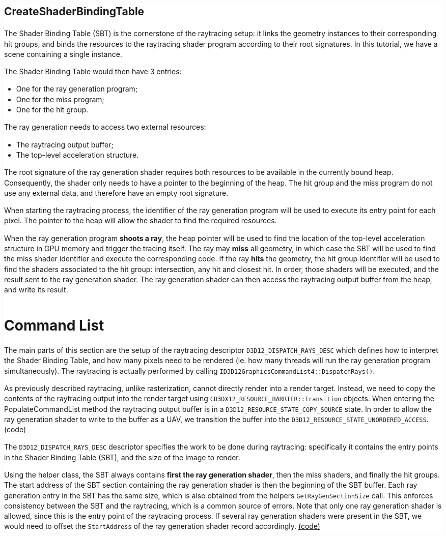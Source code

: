 ## CreateShaderBindingTable
The Shader Binding Table (SBT) is the cornerstone of the raytracing setup: it links the geometry instances to their corresponding hit groups, and binds the resources to the raytracing shader program according to their root signatures. In this tutorial, we have a scene containing a single instance. 

The Shader Binding Table would then have 3 entries: 
* One for the ray generation program;
* One for the miss program;
* One for the hit group.

The ray generation needs to access two external resources: 
* The raytracing output buffer;
* The top-level acceleration structure. 

The root signature of the ray generation shader requires both resources to be available in the currently bound heap. Consequently, the shader only needs to have a pointer to the beginning of the heap. The hit group and the miss program do not use any external data, and therefore have an empty root signature.

When starting the raytracing process, the identifier of the ray generation program will be used to execute its entry point for each pixel. The pointer to the heap will allow the shader to find the required resources.

When the ray generation program **shoots a ray**, the heap pointer will be used to find the location of the top-level acceleration structure in GPU memory and trigger the tracing itself. The ray may **miss** all geometry, in which case the SBT will be used to find the miss shader identifier and execute the corresponding code. If the ray **hits** the geometry, the hit group identifier will be used to find the shaders associated to the hit group: intersection, any hit and closest hit. In order, those shaders will be executed, and the result sent to the ray generation shader. The ray generation shader can then access the raytracing output buffer from the heap, and write its result.

# Command List
The main parts of this section are the setup of the raytracing descriptor `D3D12_DISPATCH_RAYS_DESC` which defines how to interpret the Shader Binding Table, and how many pixels need to be rendered (ie. how many threads will run the ray generation program simultaneously). The raytracing is actually performed by calling `ID3D12GraphicsCommandList4::DispatchRays()`.

As previously described raytracing, unlike rasterization, cannot directly render into a render target. Instead, we need to copy the contents of the raytracing output into the render target using `CD3DX12_RESOURCE_BARRIER::Transition` objects. When entering the PopulateCommandList method the raytracing output buffer is in a `D3D12_RESOURCE_STATE_COPY_SOURCE` state. In order to allow the ray generation shader to write to the buffer as a UAV, we transition the buffer into the `D3D12_RESOURCE_STATE_UNORDERED_ACCESS`. [(code)](https://github.com/ScrappyCocco/DirectX-DXR-Tutorials/blob/master/1-Dx12DXRTriangle/Project/D3D12HelloTriangle.cpp#L390)

The `D3D12_DISPATCH_RAYS_DESC` descriptor specifies the work to be done during raytracing: specifically it contains the entry points in the Shader Binding Table (SBT), and the size of the image to render.

Using the helper class, the SBT always contains **first the ray generation shader**, then the miss shaders, and finally the hit groups. The start address of the SBT section containing the ray generation shader is then the beginning of the SBT buffer. Each ray generation entry in the SBT has the same size, which is also obtained from the helpers `GetRayGenSectionSize` call. This enforces consistency between the SBT and the raytracing, which is a common source of errors. Note that only one ray generation shader is allowed, since this is the entry point of the raytracing process. If several ray generation shaders were present in the SBT, we would need to offset the `StartAddress` of the ray generation shader record accordingly. [(code)](https://github.com/ScrappyCocco/DirectX-DXR-Tutorials/blob/master/1-Dx12DXRTriangle/Project/D3D12HelloTriangle.cpp#L395)
